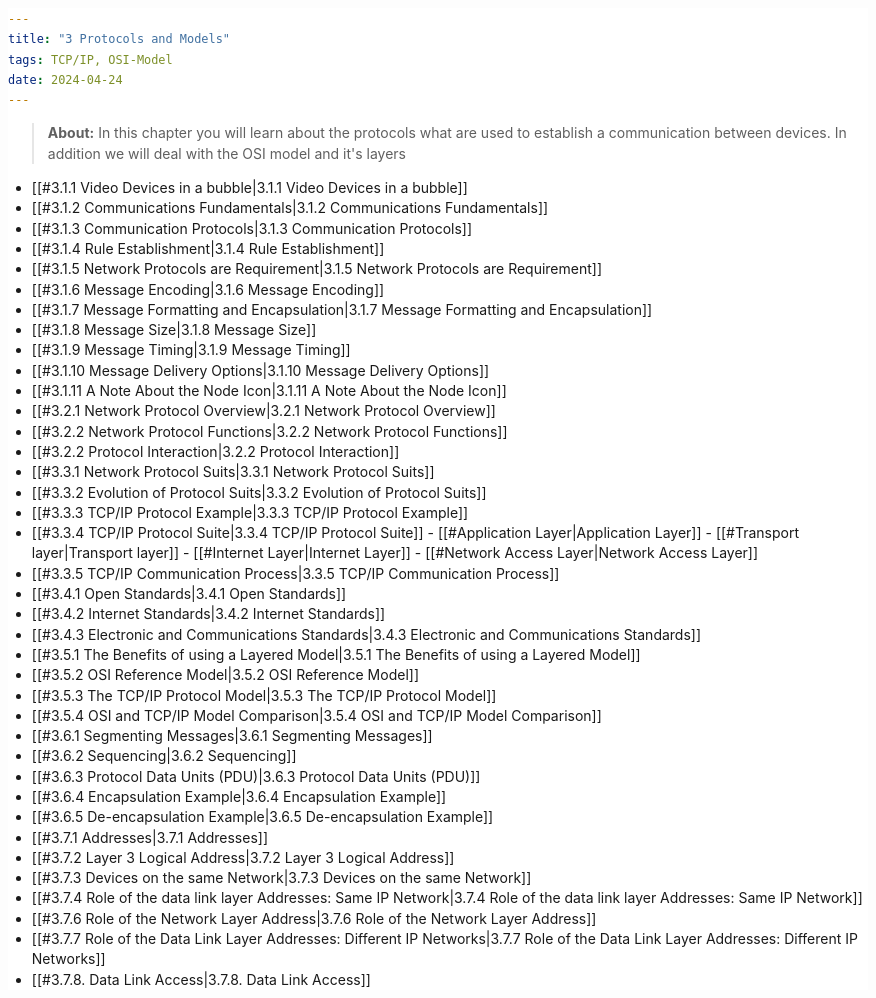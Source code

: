 ```yaml
---
title: "3 Protocols and Models"
tags: TCP/IP, OSI-Model
date: 2024-04-24
---
```


> **About:** In this chapter you will learn about the protocols what are used to establish a communication between devices. In addition we will deal with the OSI model and it's layers


- [[#3.1.1 Video Devices in a bubble|3.1.1 Video Devices in a bubble]]
- [[#3.1.2 Communications Fundamentals|3.1.2 Communications Fundamentals]]
- [[#3.1.3 Communication Protocols|3.1.3 Communication Protocols]]
- [[#3.1.4 Rule Establishment|3.1.4 Rule Establishment]]
- [[#3.1.5 Network Protocols are Requirement|3.1.5 Network Protocols are Requirement]]
- [[#3.1.6 Message Encoding|3.1.6 Message Encoding]]
- [[#3.1.7 Message Formatting and Encapsulation|3.1.7 Message Formatting and Encapsulation]]
- [[#3.1.8 Message Size|3.1.8 Message Size]]
- [[#3.1.9 Message Timing|3.1.9 Message Timing]]
- [[#3.1.10 Message Delivery Options|3.1.10 Message Delivery Options]]
- [[#3.1.11 A Note About the Node Icon|3.1.11 A Note About the Node Icon]]
- [[#3.2.1 Network Protocol Overview|3.2.1 Network Protocol Overview]]
- [[#3.2.2 Network Protocol Functions|3.2.2 Network Protocol Functions]]
- [[#3.2.2 Protocol Interaction|3.2.2 Protocol Interaction]]
- [[#3.3.1 Network Protocol Suits|3.3.1 Network Protocol Suits]]
- [[#3.3.2 Evolution of Protocol Suits|3.3.2 Evolution of Protocol Suits]]
- [[#3.3.3 TCP/IP Protocol Example|3.3.3 TCP/IP Protocol Example]]
- [[#3.3.4 TCP/IP Protocol Suite|3.3.4 TCP/IP Protocol Suite]]
		- [[#Application Layer|Application Layer]]
		- [[#Transport layer|Transport layer]]
		- [[#Internet Layer|Internet Layer]]
		- [[#Network Access Layer|Network Access Layer]]
- [[#3.3.5 TCP/IP Communication Process|3.3.5 TCP/IP Communication Process]]
- [[#3.4.1 Open Standards|3.4.1 Open Standards]]
- [[#3.4.2 Internet Standards|3.4.2 Internet Standards]]
- [[#3.4.3 Electronic and Communications Standards|3.4.3 Electronic and Communications Standards]]
- [[#3.5.1 The Benefits of using a Layered Model|3.5.1 The Benefits of using a Layered Model]]
- [[#3.5.2 OSI Reference Model|3.5.2 OSI Reference Model]]
- [[#3.5.3 The TCP/IP Protocol Model|3.5.3 The TCP/IP Protocol Model]]
- [[#3.5.4 OSI and TCP/IP Model Comparison|3.5.4 OSI and TCP/IP Model Comparison]]
- [[#3.6.1 Segmenting Messages|3.6.1 Segmenting Messages]]
- [[#3.6.2 Sequencing|3.6.2 Sequencing]]
- [[#3.6.3 Protocol Data Units (PDU)|3.6.3 Protocol Data Units (PDU)]]
- [[#3.6.4 Encapsulation Example|3.6.4 Encapsulation Example]]
- [[#3.6.5 De-encapsulation Example|3.6.5 De-encapsulation Example]]
- [[#3.7.1 Addresses|3.7.1 Addresses]]
- [[#3.7.2 Layer 3 Logical Address|3.7.2 Layer 3 Logical Address]]
- [[#3.7.3 Devices on the same Network|3.7.3 Devices on the same Network]]
- [[#3.7.4 Role of the data link layer Addresses: Same IP Network|3.7.4 Role of the data link layer Addresses: Same IP Network]]
- [[#3.7.6 Role of the Network Layer Address|3.7.6 Role of the Network Layer Address]]
- [[#3.7.7 Role of the Data Link Layer Addresses: Different IP Networks|3.7.7 Role of the Data Link Layer Addresses: Different IP Networks]]
- [[#3.7.8. Data Link Access|3.7.8. Data Link Access]]
